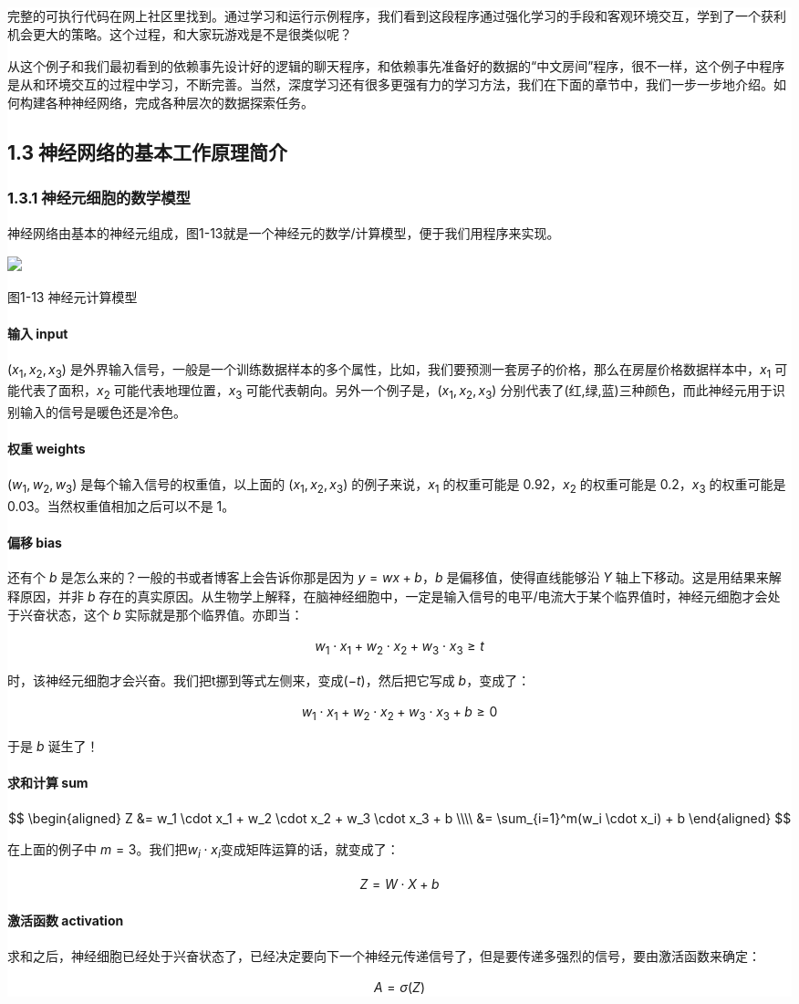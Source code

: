 完整的可执行代码在网上社区里找到。通过学习和运行示例程序，我们看到这段程序通过强化学习的手段和客观环境交互，学到了一个获利机会更大的策略。这个过程，和大家玩游戏是不是很类似呢？

从这个例子和我们最初看到的依赖事先设计好的逻辑的聊天程序，和依赖事先准备好的数据的“中文房间”程序，很不一样，这个例子中程序是从和环境交互的过程中学习，不断完善。当然，深度学习还有很多更强有力的学习方法，我们在下面的章节中，我们一步一步地介绍。如何构建各种神经网络，完成各种层次的数据探索任务。


## 1.3 神经网络的基本工作原理简介

### 1.3.1 神经元细胞的数学模型

神经网络由基本的神经元组成，图1-13就是一个神经元的数学/计算模型，便于我们用程序来实现。

<img src="https://aiedugithub4a2.blob.core.windows.net/a2-images/Images/1/NeuranCell.png" ch="500" />

图1-13 神经元计算模型

#### 输入 input

$(x_1,x_2,x_3)$ 是外界输入信号，一般是一个训练数据样本的多个属性，比如，我们要预测一套房子的价格，那么在房屋价格数据样本中，$x_1$ 可能代表了面积，$x_2$ 可能代表地理位置，$x_3$ 可能代表朝向。另外一个例子是，$(x_1,x_2,x_3)$ 分别代表了(红,绿,蓝)三种颜色，而此神经元用于识别输入的信号是暖色还是冷色。

#### 权重 weights

$(w_1,w_2,w_3)$ 是每个输入信号的权重值，以上面的 $(x_1,x_2,x_3)$ 的例子来说，$x_1$ 的权重可能是 $0.92$，$x_2$ 的权重可能是 $0.2$，$x_3$ 的权重可能是 $0.03$。当然权重值相加之后可以不是 $1$。

#### 偏移 bias

还有个 $b$ 是怎么来的？一般的书或者博客上会告诉你那是因为 $y=wx+b$，$b$ 是偏移值，使得直线能够沿 $Y$ 轴上下移动。这是用结果来解释原因，并非 $b$ 存在的真实原因。从生物学上解释，在脑神经细胞中，一定是输入信号的电平/电流大于某个临界值时，神经元细胞才会处于兴奋状态，这个 $b$ 实际就是那个临界值。亦即当：

$$w_1 \cdot x_1 + w_2 \cdot x_2 + w_3 \cdot x_3 \geq t$$

时，该神经元细胞才会兴奋。我们把t挪到等式左侧来，变成$(-t)$，然后把它写成 $b$，变成了：

$$w_1 \cdot x_1 + w_2 \cdot x_2 + w_3 \cdot x_3 + b \geq 0$$

于是 $b$ 诞生了！

#### 求和计算 sum

$$
\begin{aligned}
Z &= w_1 \cdot x_1 + w_2 \cdot x_2 + w_3 \cdot x_3 + b \\\\
&= \sum_{i=1}^m(w_i \cdot x_i) + b
\end{aligned}
$$

在上面的例子中 $m=3$。我们把$w_i \cdot x_i$变成矩阵运算的话，就变成了：

$$Z = W \cdot X + b$$

#### 激活函数 activation

求和之后，神经细胞已经处于兴奋状态了，已经决定要向下一个神经元传递信号了，但是要传递多强烈的信号，要由激活函数来确定：

$$A=\sigma{(Z)}$$

